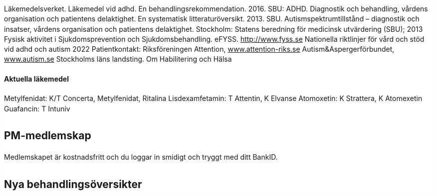 Läkemedelsverket. Läkemedel vid adhd. En behandlingsrekommendation. 2016.
SBU: ADHD. Diagnostik och behandling, vårdens organisation och patientens delaktighet. En systematisk litteraturöversikt. 2013.
SBU. Autismspektrumtillstånd – diagnostik och insatser, vårdens organisation och patientens delaktighet. Stockholm: Statens beredning för medicinsk utvärdering (SBU); 2013
Fysisk aktivitet i Sjukdomsprevention och Sjukdomsbehandling. eFYSS. http://www.fyss.se
Nationella riktlinjer för vård och stöd vid
adhd och autism 2022
Patientkontakt: Riksföreningen Attention, www.attention-riks.se
Autism&Aspergerförbundet, www.autism.se
Stockholms läns landsting. Om Habilitering och Hälsa

#### Aktuella läkemedel

Metylfenidat: K/T Concerta, Metylfenidat, Ritalina
Lisdexamfetamin: T Attentin, K Elvanse
Atomoxetin: K Strattera, K Atomexetin
Guafancin: T Intuniv

## PM-medlemskap

Medlemskapet är kostnadsfritt och du loggar in smidigt och tryggt med ditt BankID.

## Nya behandlingsöversikter

